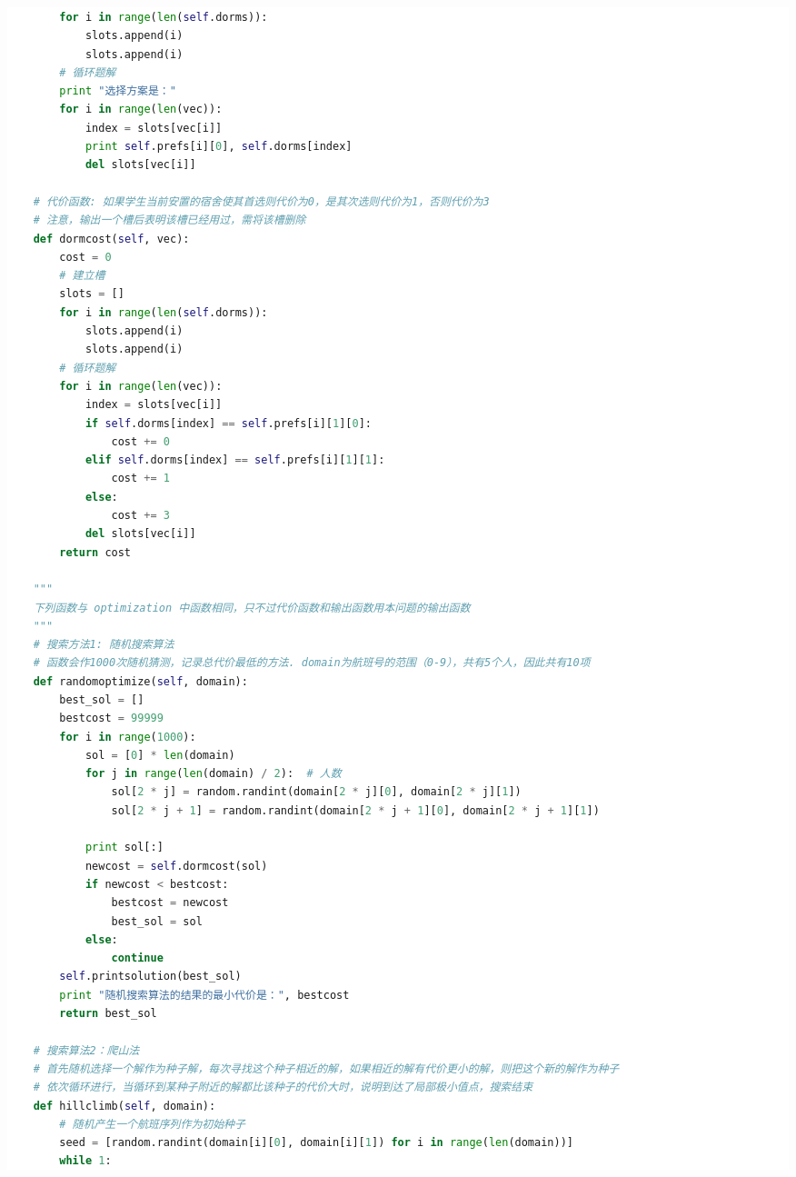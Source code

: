 ```python
        for i in range(len(self.dorms)):
            slots.append(i)
            slots.append(i)
        # 循环题解
        print "选择方案是："
        for i in range(len(vec)):
            index = slots[vec[i]]
            print self.prefs[i][0], self.dorms[index]
            del slots[vec[i]]

    # 代价函数: 如果学生当前安置的宿舍使其首选则代价为0，是其次选则代价为1，否则代价为3
    # 注意，输出一个槽后表明该槽已经用过，需将该槽删除
    def dormcost(self, vec):
        cost = 0
        # 建立槽
        slots = []
        for i in range(len(self.dorms)):
            slots.append(i)
            slots.append(i)
        # 循环题解
        for i in range(len(vec)):
            index = slots[vec[i]]
            if self.dorms[index] == self.prefs[i][1][0]:
                cost += 0
            elif self.dorms[index] == self.prefs[i][1][1]:
                cost += 1
            else:
                cost += 3
            del slots[vec[i]]
        return cost

    """
    下列函数与 optimization 中函数相同，只不过代价函数和输出函数用本问题的输出函数
    """
    # 搜索方法1: 随机搜索算法
    # 函数会作1000次随机猜测，记录总代价最低的方法. domain为航班号的范围（0-9），共有5个人，因此共有10项
    def randomoptimize(self, domain):
        best_sol = []
        bestcost = 99999
        for i in range(1000):
            sol = [0] * len(domain)
            for j in range(len(domain) / 2):  # 人数
                sol[2 * j] = random.randint(domain[2 * j][0], domain[2 * j][1])
                sol[2 * j + 1] = random.randint(domain[2 * j + 1][0], domain[2 * j + 1][1])

            print sol[:]
            newcost = self.dormcost(sol)
            if newcost < bestcost:
                bestcost = newcost
                best_sol = sol
            else:
                continue
        self.printsolution(best_sol)
        print "随机搜索算法的结果的最小代价是：", bestcost
        return best_sol

    # 搜索算法2：爬山法
    # 首先随机选择一个解作为种子解，每次寻找这个种子相近的解，如果相近的解有代价更小的解，则把这个新的解作为种子
    # 依次循环进行，当循环到某种子附近的解都比该种子的代价大时，说明到达了局部极小值点，搜索结束
    def hillclimb(self, domain):
        # 随机产生一个航班序列作为初始种子
        seed = [random.randint(domain[i][0], domain[i][1]) for i in range(len(domain))]
        while 1:
```